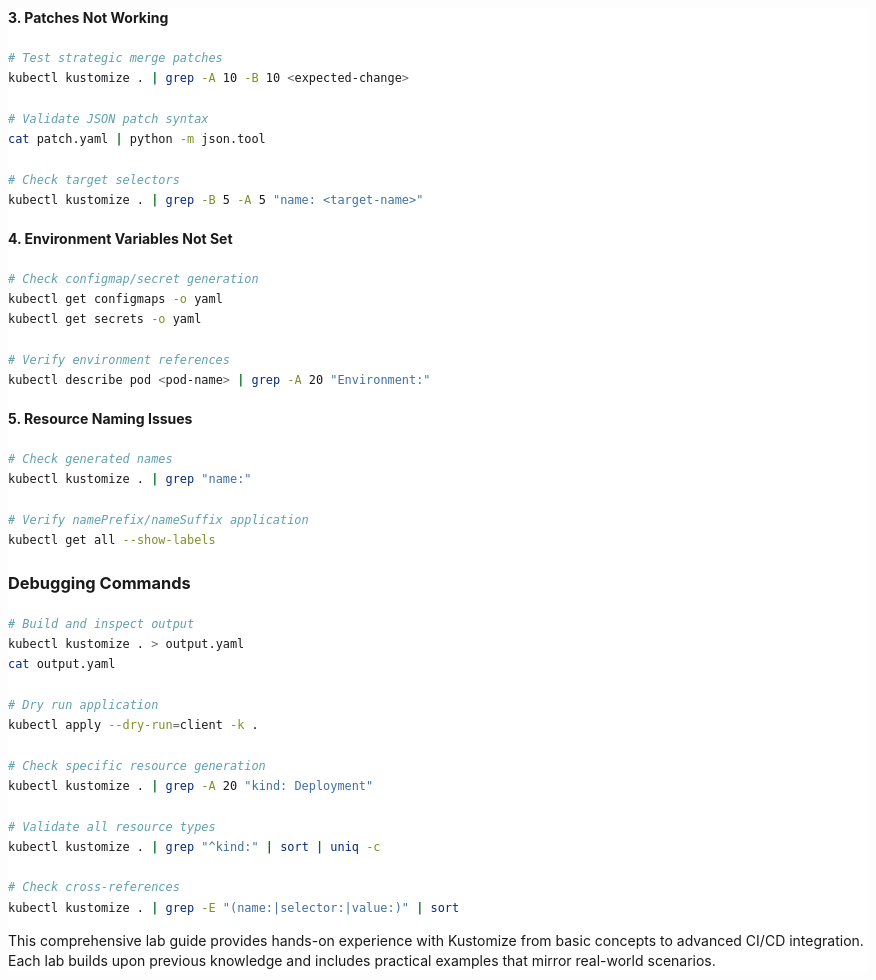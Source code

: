 #### 3. Patches Not Working
```bash
# Test strategic merge patches
kubectl kustomize . | grep -A 10 -B 10 <expected-change>

# Validate JSON patch syntax
cat patch.yaml | python -m json.tool

# Check target selectors
kubectl kustomize . | grep -B 5 -A 5 "name: <target-name>"
```

#### 4. Environment Variables Not Set
```bash
# Check configmap/secret generation
kubectl get configmaps -o yaml
kubectl get secrets -o yaml

# Verify environment references
kubectl describe pod <pod-name> | grep -A 20 "Environment:"
```

#### 5. Resource Naming Issues
```bash
# Check generated names
kubectl kustomize . | grep "name:"

# Verify namePrefix/nameSuffix application
kubectl get all --show-labels
```

### Debugging Commands

```bash
# Build and inspect output
kubectl kustomize . > output.yaml
cat output.yaml

# Dry run application
kubectl apply --dry-run=client -k .

# Check specific resource generation
kubectl kustomize . | grep -A 20 "kind: Deployment"

# Validate all resource types
kubectl kustomize . | grep "^kind:" | sort | uniq -c

# Check cross-references
kubectl kustomize . | grep -E "(name:|selector:|value:)" | sort
```

This comprehensive lab guide provides hands-on experience with Kustomize from basic concepts to advanced CI/CD integration. Each lab builds upon previous knowledge and includes practical examples that mirror real-world scenarios.
